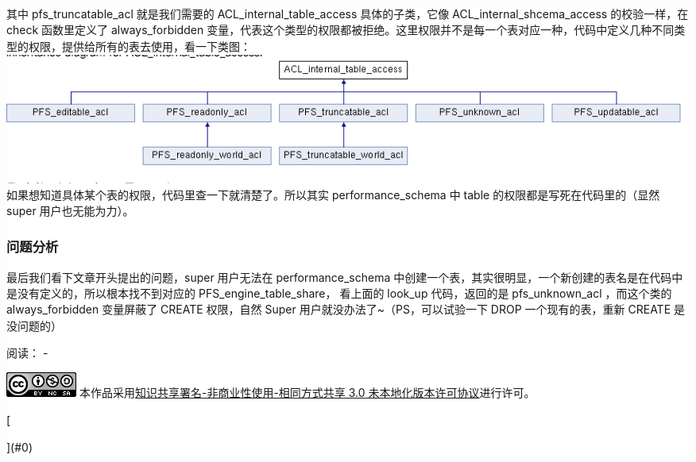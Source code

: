 其中 pfs_truncatable_acl 就是我们需要的 ACL_internal_table_access 具体的子类，它像 ACL_internal_shcema_access 的校验一样，在 check 函数里定义了 always_forbidden 变量，代表这个类型的权限都被拒绝。这里权限并不是每一个表对应一种，代码中定义几种不同类型的权限，提供给所有的表去使用，看一下类图：
![](.img/128e291b0a39_ffe01ab0-5bcf-4268-99ce-b5109284046d.png) 如果想知道具体某个表的权限，代码里查一下就清楚了。所以其实 performance_schema 中 table 的权限都是写死在代码里的（显然 super 用户也无能为力）。

### 问题分析
最后我们看下文章开头提出的问题，super 用户无法在 performance_schema 中创建一个表，其实很明显，一个新创建的表名是在代码中是没有定义的，所以根本找不到对应的 PFS_engine_table_share， 看上面的 look_up 代码，返回的是 pfs_unknown_acl ，而这个类的 always_forbidden 变量屏蔽了 CREATE 权限，自然 Super 用户就没办法了~（PS，可以试验一下 DROP 一个现有的表，重新 CREATE 是没问题的）

 阅读： - 

[![知识共享许可协议](.img/8232d49bd3e9_88x31.png)](http://creativecommons.org/licenses/by-nc-sa/3.0/)
本作品采用[知识共享署名-非商业性使用-相同方式共享 3.0 未本地化版本许可协议](http://creativecommons.org/licenses/by-nc-sa/3.0/)进行许可。

 [

 ](#0)